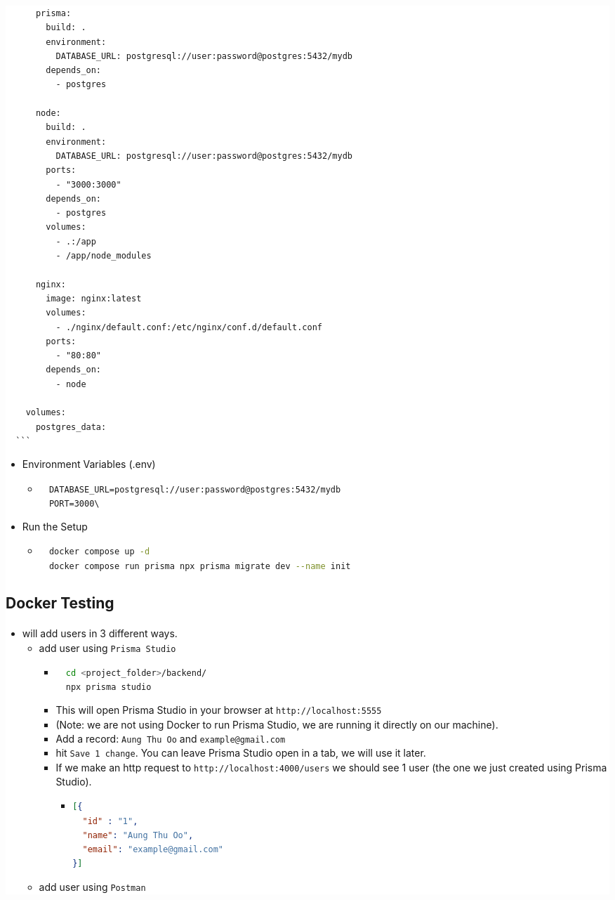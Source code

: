           prisma:
            build: .
            environment:
              DATABASE_URL: postgresql://user:password@postgres:5432/mydb
            depends_on:
              - postgres

          node:
            build: .
            environment:
              DATABASE_URL: postgresql://user:password@postgres:5432/mydb
            ports:
              - "3000:3000"
            depends_on:
              - postgres
            volumes:
              - .:/app
              - /app/node_modules

          nginx:
            image: nginx:latest
            volumes:
              - ./nginx/default.conf:/etc/nginx/conf.d/default.conf
            ports:
              - "80:80"
            depends_on:
              - node

        volumes:
          postgres_data:
      ```

- Environment Variables (.env)
  - ```plaintext
      DATABASE_URL=postgresql://user:password@postgres:5432/mydb
      PORT=3000\
    ```
- Run the Setup
  - ```bash
      docker compose up -d
      docker compose run prisma npx prisma migrate dev --name init
    ```


## Docker Testing 
- will add users in 3 different ways.
  - add user using `Prisma Studio`
    - ```sh 
        cd <project_folder>/backend/
        npx prisma studio
      ```
    - This will open Prisma Studio in your browser at `http://localhost:5555` 
    - (Note: we are not using Docker to run Prisma Studio, we are running it directly on our machine).
    - Add a record: `Aung Thu Oo` and `example@gmail.com`
    - hit `Save 1 change`. You can leave Prisma Studio open in a tab, we will use it later.
    - If we make an http request to `http://localhost:4000/users` we should see 1 user (the one we just created using Prisma Studio).
      - ```json  
        [{
          "id" : "1",
          "name": "Aung Thu Oo",
          "email": "example@gmail.com"
        }]
        ```
  - add user using `Postman`